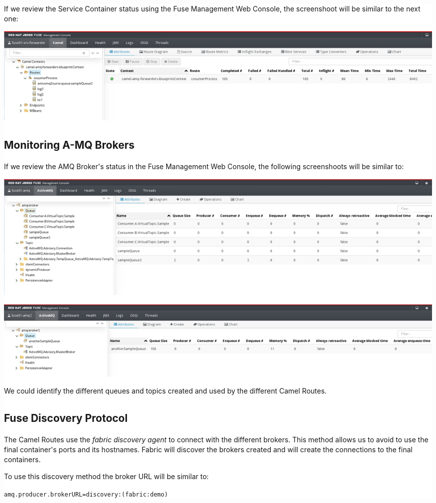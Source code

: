 If we review the Service Container status using the Fuse Management Web Console, the screenshoot will be similar to the next one:

![Fuse Fabric Service Containers - Forwarder](./img/Fuse-Fabric-srv-forwarder-camel.png "Service Container - Forwarder")			 

## Monitoring A-MQ Brokers
If we review the AMQ Broker's status in the Fuse Management Web Console, the following screenshoots will be similar to:

![Fuse Fabric AMQ Broker](./img/Fuse-Fabric-amq-broker-queue.png "AMQ Broker - Status")

![Fuse Fabric AMQ Broker2](./img/Fuse-Fabric-amq-broker2-queue.png "AMQ Broker2 - Status")

We could identify the different queues and topics created and used by the different Camel Routes.

## Fuse Discovery Protocol
The Camel Routes use the _fabric discovery agent_ to connect with the different brokers. This method allows us to avoid to use the final container's ports and its hostnames. Fabric will discover the brokers created and will create the connections to the final containers.

To use this discovery method the broker URL will be similar to: 

	amq.producer.brokerURL=discovery:(fabric:demo)
